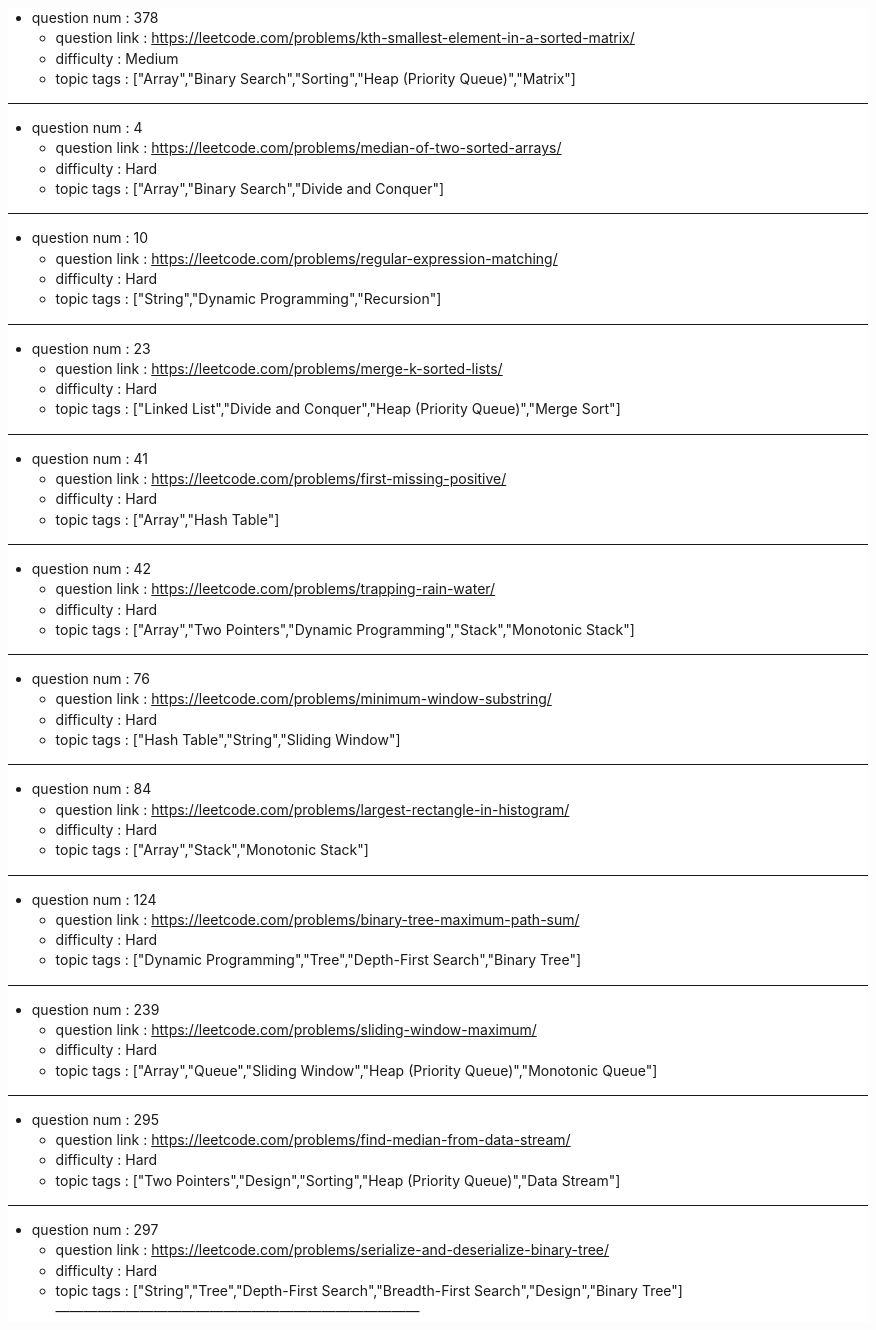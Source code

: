 - question num :  378
    - question link :  https://leetcode.com/problems/kth-smallest-element-in-a-sorted-matrix/
    - difficulty :  Medium
    - topic tags :  ["Array","Binary Search","Sorting","Heap (Priority Queue)","Matrix"]
-----------------------------------------------------
- question num :  4
    - question link :  https://leetcode.com/problems/median-of-two-sorted-arrays/
    - difficulty :  Hard
    - topic tags :  ["Array","Binary Search","Divide and Conquer"]
-----------------------------------------------------
- question num :  10
    - question link :  https://leetcode.com/problems/regular-expression-matching/
    - difficulty :  Hard
    - topic tags :  ["String","Dynamic Programming","Recursion"]
-----------------------------------------------------
- question num :  23
    - question link :  https://leetcode.com/problems/merge-k-sorted-lists/
    - difficulty :  Hard
    - topic tags :  ["Linked List","Divide and Conquer","Heap (Priority Queue)","Merge Sort"]
-----------------------------------------------------
- question num :  41
    - question link :  https://leetcode.com/problems/first-missing-positive/
    - difficulty :  Hard
    - topic tags :  ["Array","Hash Table"]
-----------------------------------------------------
- question num :  42
    - question link :  https://leetcode.com/problems/trapping-rain-water/
    - difficulty :  Hard
    - topic tags :  ["Array","Two Pointers","Dynamic Programming","Stack","Monotonic Stack"]
-----------------------------------------------------
- question num :  76
    - question link :  https://leetcode.com/problems/minimum-window-substring/
    - difficulty :  Hard
    - topic tags :  ["Hash Table","String","Sliding Window"]
-----------------------------------------------------
- question num :  84
    - question link :  https://leetcode.com/problems/largest-rectangle-in-histogram/
    - difficulty :  Hard
    - topic tags :  ["Array","Stack","Monotonic Stack"]
-----------------------------------------------------
- question num :  124
    - question link :  https://leetcode.com/problems/binary-tree-maximum-path-sum/
    - difficulty :  Hard
    - topic tags :  ["Dynamic Programming","Tree","Depth-First Search","Binary Tree"]
-----------------------------------------------------
- question num :  239
    - question link :  https://leetcode.com/problems/sliding-window-maximum/
    - difficulty :  Hard
    - topic tags :  ["Array","Queue","Sliding Window","Heap (Priority Queue)","Monotonic Queue"]
-----------------------------------------------------
- question num :  295
    - question link :  https://leetcode.com/problems/find-median-from-data-stream/
    - difficulty :  Hard
    - topic tags :  ["Two Pointers","Design","Sorting","Heap (Priority Queue)","Data Stream"]
-----------------------------------------------------
- question num :  297
    - question link :  https://leetcode.com/problems/serialize-and-deserialize-binary-tree/
    - difficulty :  Hard
    - topic tags :  ["String","Tree","Depth-First Search","Breadth-First Search","Design","Binary Tree"]
      ——————————————————————————